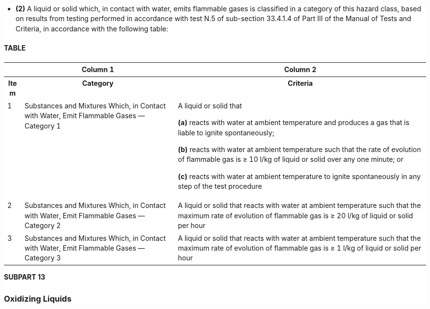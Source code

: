 - **(2)** A liquid or solid which, in contact with water, emits flammable gases is classified in a category of this hazard class, based on results from testing performed in accordance with test N.5 of sub-section 33.4.1.4 of Part III of the Manual of Tests and Criteria, in accordance with the following table:
#### TABLE
<table>
<tr>
<th></th>
<th>Column 1</th>
<th>Column 2</th>
</tr>
<tr>
<th>Item</th>
<th>Category</th>
<th>Criteria</th>
</tr>
<tr>
<td>1</td>
<td>Substances and Mixtures Which, in Contact with Water, Emit Flammable Gases — Category 1</td>
<td>A liquid or solid that

**(a)** reacts with water at ambient temperature and produces a gas that is liable to ignite spontaneously;



**(b)** reacts with water at ambient temperature such that the rate of evolution of flammable gas is ≥ 10 l/kg of liquid or solid over any one minute; or



**(c)** reacts with water at ambient temperature to ignite spontaneously in any step of the test procedure



</td>
</tr>
<tr>
<td>2</td>
<td>Substances and Mixtures Which, in Contact with Water, Emit Flammable Gases — Category 2</td>
<td>A liquid or solid that reacts with water at ambient temperature such that the maximum rate of evolution of flammable gas is ≥ 20 l/kg of liquid or solid per hour</td>
</tr>
<tr>
<td>3</td>
<td>Substances and Mixtures Which, in Contact with Water, Emit Flammable Gases — Category 3</td>
<td>A liquid or solid that reacts with water at ambient temperature such that the maximum rate of evolution of flammable gas is ≥ 1 l/kg of liquid or solid per hour</td>
</tr>
</table>





**SUBPART 13** 
### Oxidizing Liquids
